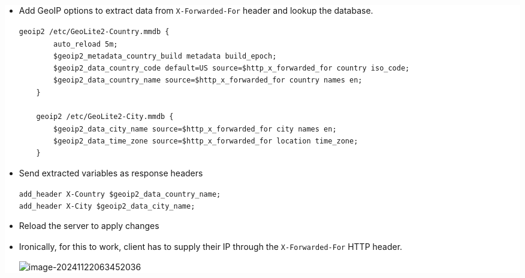   - Add GeoIP options to extract data from `X-Forwarded-For` header and lookup the database.

    ```nginx
    geoip2 /etc/GeoLite2-Country.mmdb {
            auto_reload 5m;
            $geoip2_metadata_country_build metadata build_epoch;
            $geoip2_data_country_code default=US source=$http_x_forwarded_for country iso_code;
            $geoip2_data_country_name source=$http_x_forwarded_for country names en;
        }
    
        geoip2 /etc/GeoLite2-City.mmdb {
            $geoip2_data_city_name source=$http_x_forwarded_for city names en;
            $geoip2_data_time_zone source=$http_x_forwarded_for location time_zone;
        }
    ```

  - Send extracted variables as response headers

    ```nginx
    add_header X-Country $geoip2_data_country_name;
    add_header X-City $geoip2_data_city_name;
    ```

- Reload the server to apply changes 

- Ironically, for this to work, client has to supply their IP through the `X-Forwarded-For` HTTP header.

  ![image-20241122063452036](https://i.postimg.cc/sxLbTfzj/image.png)

